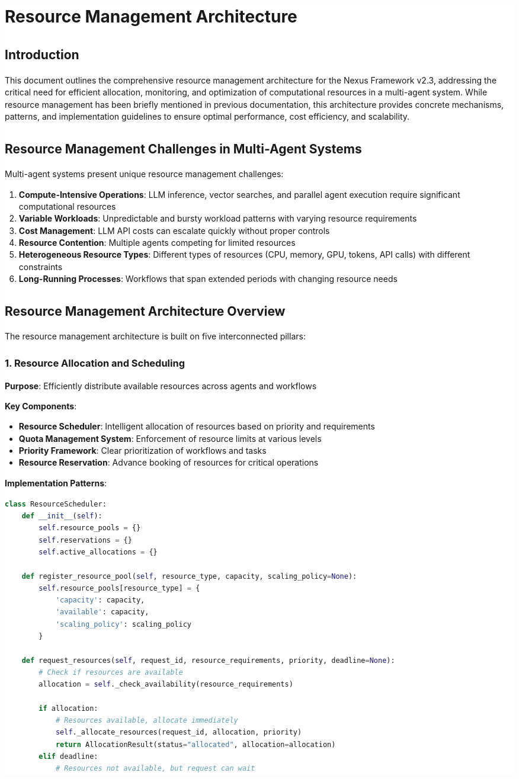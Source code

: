# Resource Management Architecture

## Introduction

This document outlines the comprehensive resource management architecture for the Nexus Framework v2.3, addressing the critical need for efficient allocation, monitoring, and optimization of computational resources in a multi-agent system. While resource management has been briefly mentioned in previous documentation, this architecture provides concrete mechanisms, patterns, and implementation guidelines to ensure optimal performance, cost efficiency, and scalability.

## Resource Management Challenges in Multi-Agent Systems

Multi-agent systems present unique resource management challenges:

1. **Compute-Intensive Operations**: LLM inference, vector searches, and parallel agent execution require significant computational resources
2. **Variable Workloads**: Unpredictable and bursty workload patterns with varying resource requirements
3. **Cost Management**: LLM API costs can escalate quickly without proper controls
4. **Resource Contention**: Multiple agents competing for limited resources
5. **Heterogeneous Resource Types**: Different types of resources (CPU, memory, GPU, tokens, API calls) with different constraints
6. **Long-Running Processes**: Workflows that span extended periods with changing resource needs

## Resource Management Architecture Overview

The resource management architecture is built on five interconnected pillars:

### 1. Resource Allocation and Scheduling

**Purpose**: Efficiently distribute available resources across agents and workflows

**Key Components**:
- **Resource Scheduler**: Intelligent allocation of resources based on priority and requirements
- **Quota Management System**: Enforcement of resource limits at various levels
- **Priority Framework**: Clear prioritization of workflows and tasks
- **Resource Reservation**: Advance booking of resources for critical operations

**Implementation Patterns**:
```python
class ResourceScheduler:
    def __init__(self):
        self.resource_pools = {}
        self.reservations = {}
        self.active_allocations = {}
        
    def register_resource_pool(self, resource_type, capacity, scaling_policy=None):
        self.resource_pools[resource_type] = {
            'capacity': capacity,
            'available': capacity,
            'scaling_policy': scaling_policy
        }
        
    def request_resources(self, request_id, resource_requirements, priority, deadline=None):
        # Check if resources are available
        allocation = self._check_availability(resource_requirements)
        
        if allocation:
            # Resources available, allocate immediately
            self._allocate_resources(request_id, allocation, priority)
            return AllocationResult(status="allocated", allocation=allocation)
        elif deadline:
            # Resources not available, but request can wait
```